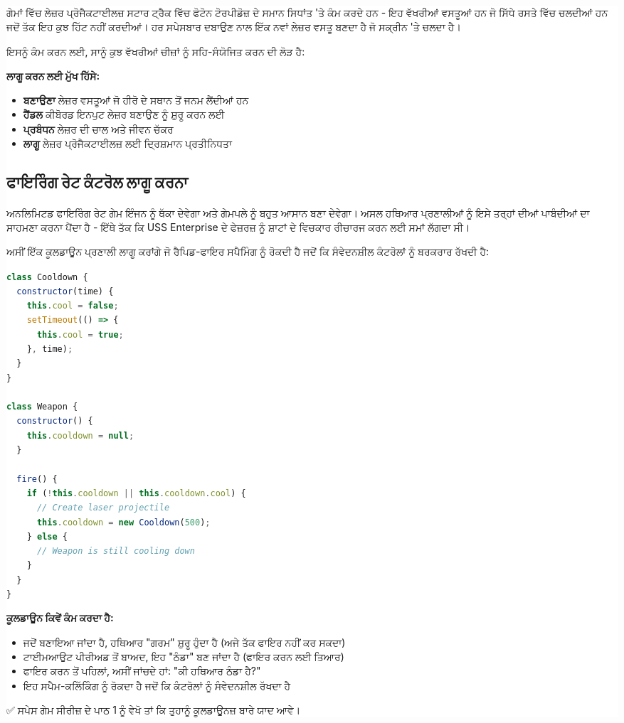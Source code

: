 ਗੇਮਾਂ ਵਿੱਚ ਲੇਜ਼ਰ ਪ੍ਰੋਜੈਕਟਾਈਲਜ਼ ਸਟਾਰ ਟ੍ਰੈਕ ਵਿੱਚ ਫੋਟੋਨ ਟੋਰਪੀਡੋਜ਼ ਦੇ ਸਮਾਨ ਸਿਧਾਂਤ 'ਤੇ ਕੰਮ ਕਰਦੇ ਹਨ - ਇਹ ਵੱਖਰੀਆਂ ਵਸਤੂਆਂ ਹਨ ਜੋ ਸਿੱਧੇ ਰਸਤੇ ਵਿੱਚ ਚਲਦੀਆਂ ਹਨ ਜਦੋਂ ਤੱਕ ਇਹ ਕੁਝ ਹਿੱਟ ਨਹੀਂ ਕਰਦੀਆਂ। ਹਰ ਸਪੇਸਬਾਰ ਦਬਾਉਣ ਨਾਲ ਇੱਕ ਨਵਾਂ ਲੇਜ਼ਰ ਵਸਤੂ ਬਣਦਾ ਹੈ ਜੋ ਸਕ੍ਰੀਨ 'ਤੇ ਚਲਦਾ ਹੈ।

ਇਸਨੂੰ ਕੰਮ ਕਰਨ ਲਈ, ਸਾਨੂੰ ਕੁਝ ਵੱਖਰੀਆਂ ਚੀਜ਼ਾਂ ਨੂੰ ਸਹਿ-ਸੰਯੋਜਿਤ ਕਰਨ ਦੀ ਲੋੜ ਹੈ:

**ਲਾਗੂ ਕਰਨ ਲਈ ਮੁੱਖ ਹਿੱਸੇ:**
- **ਬਣਾਉਣਾ** ਲੇਜ਼ਰ ਵਸਤੂਆਂ ਜੋ ਹੀਰੋ ਦੇ ਸਥਾਨ ਤੋਂ ਜਨਮ ਲੈਂਦੀਆਂ ਹਨ
- **ਹੈਂਡਲ** ਕੀਬੋਰਡ ਇਨਪੁਟ ਲੇਜ਼ਰ ਬਣਾਉਣ ਨੂੰ ਸ਼ੁਰੂ ਕਰਨ ਲਈ
- **ਪ੍ਰਬੰਧਨ** ਲੇਜ਼ਰ ਦੀ ਚਾਲ ਅਤੇ ਜੀਵਨ ਚੱਕਰ
- **ਲਾਗੂ** ਲੇਜ਼ਰ ਪ੍ਰੋਜੈਕਟਾਈਲਜ਼ ਲਈ ਦ੍ਰਿਸ਼ਮਾਨ ਪ੍ਰਤੀਨਿਧਤਾ

## ਫਾਇਰਿੰਗ ਰੇਟ ਕੰਟਰੋਲ ਲਾਗੂ ਕਰਨਾ

ਅਨਲਿਮਿਟਡ ਫਾਇਰਿੰਗ ਰੇਟ ਗੇਮ ਇੰਜਨ ਨੂੰ ਥੱਕਾ ਦੇਵੇਗਾ ਅਤੇ ਗੇਮਪਲੇ ਨੂੰ ਬਹੁਤ ਆਸਾਨ ਬਣਾ ਦੇਵੇਗਾ। ਅਸਲ ਹਥਿਆਰ ਪ੍ਰਣਾਲੀਆਂ ਨੂੰ ਇਸੇ ਤਰ੍ਹਾਂ ਦੀਆਂ ਪਾਬੰਦੀਆਂ ਦਾ ਸਾਹਮਣਾ ਕਰਨਾ ਪੈਂਦਾ ਹੈ - ਇੱਥੇ ਤੱਕ ਕਿ USS Enterprise ਦੇ ਫੇਜ਼ਰਜ਼ ਨੂੰ ਸ਼ਾਟਾਂ ਦੇ ਵਿਚਕਾਰ ਰੀਚਾਰਜ ਕਰਨ ਲਈ ਸਮਾਂ ਲੱਗਦਾ ਸੀ।

ਅਸੀਂ ਇੱਕ ਕੂਲਡਾਊਨ ਪ੍ਰਣਾਲੀ ਲਾਗੂ ਕਰਾਂਗੇ ਜੋ ਰੈਪਿਡ-ਫਾਇਰ ਸਪੈਮਿੰਗ ਨੂੰ ਰੋਕਦੀ ਹੈ ਜਦੋਂ ਕਿ ਸੰਵੇਦਨਸ਼ੀਲ ਕੰਟਰੋਲਾਂ ਨੂੰ ਬਰਕਰਾਰ ਰੱਖਦੀ ਹੈ:

```javascript
class Cooldown {
  constructor(time) {
    this.cool = false;
    setTimeout(() => {
      this.cool = true;
    }, time);
  }
}

class Weapon {
  constructor() {
    this.cooldown = null;
  }
  
  fire() {
    if (!this.cooldown || this.cooldown.cool) {
      // Create laser projectile
      this.cooldown = new Cooldown(500);
    } else {
      // Weapon is still cooling down
    }
  }
}
```

**ਕੂਲਡਾਊਨ ਕਿਵੇਂ ਕੰਮ ਕਰਦਾ ਹੈ:**
- ਜਦੋਂ ਬਣਾਇਆ ਜਾਂਦਾ ਹੈ, ਹਥਿਆਰ "ਗਰਮ" ਸ਼ੁਰੂ ਹੁੰਦਾ ਹੈ (ਅਜੇ ਤੱਕ ਫਾਇਰ ਨਹੀਂ ਕਰ ਸਕਦਾ)
- ਟਾਈਮਆਉਟ ਪੀਰੀਅਡ ਤੋਂ ਬਾਅਦ, ਇਹ "ਠੰਡਾ" ਬਣ ਜਾਂਦਾ ਹੈ (ਫਾਇਰ ਕਰਨ ਲਈ ਤਿਆਰ)
- ਫਾਇਰ ਕਰਨ ਤੋਂ ਪਹਿਲਾਂ, ਅਸੀਂ ਜਾਂਚਦੇ ਹਾਂ: "ਕੀ ਹਥਿਆਰ ਠੰਡਾ ਹੈ?"
- ਇਹ ਸਪੈਮ-ਕਲਿੱਕਿੰਗ ਨੂੰ ਰੋਕਦਾ ਹੈ ਜਦੋਂ ਕਿ ਕੰਟਰੋਲਾਂ ਨੂੰ ਸੰਵੇਦਨਸ਼ੀਲ ਰੱਖਦਾ ਹੈ

✅ ਸਪੇਸ ਗੇਮ ਸੀਰੀਜ਼ ਦੇ ਪਾਠ 1 ਨੂੰ ਵੇਖੋ ਤਾਂ ਕਿ ਤੁਹਾਨੂੰ ਕੂਲਡਾਊਨਜ਼ ਬਾਰੇ ਯਾਦ ਆਵੇ।
